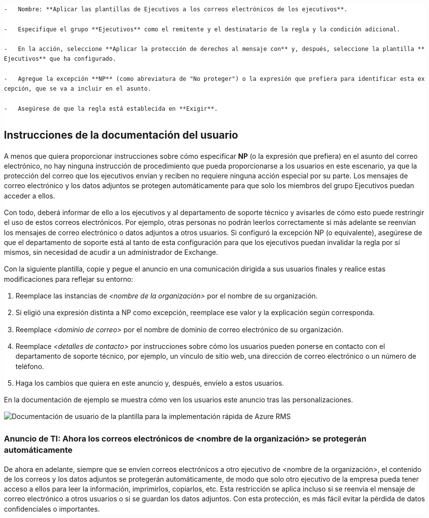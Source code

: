     -   Nombre: **Aplicar las plantillas de Ejecutivos a los correos electrónicos de los ejecutivos**.

    -   Especifique el grupo **Ejecutivos** como el remitente y el destinatario de la regla y la condición adicional.

    -   En la acción, seleccione **Aplicar la protección de derechos al mensaje con** y, después, seleccione la plantilla **Ejecutivos** que ha configurado.

    -   Agregue la excepción **NP** (como abreviatura de "No proteger") o la expresión que prefiera para identificar esta excepción, que se va a incluir en el asunto.

    -   Asegúrese de que la regla está establecida en **Exigir**.

## <a name="user-documentation-instructions"></a>Instrucciones de la documentación del usuario
A menos que quiera proporcionar instrucciones sobre cómo especificar **NP** (o la expresión que prefiera) en el asunto del correo electrónico, no hay ninguna instrucción de procedimiento que pueda proporcionarse a los usuarios en este escenario, ya que la protección del correo que los ejecutivos envían y reciben no requiere ninguna acción especial por su parte. Los mensajes de correo electrónico y los datos adjuntos se protegen automáticamente para que solo los miembros del grupo Ejecutivos puedan acceder a ellos.

Con todo, deberá informar de ello a los ejecutivos y al departamento de soporte técnico y avisarles de cómo esto puede restringir el uso de estos correos electrónicos. Por ejemplo, otras personas no podrán leerlos correctamente si más adelante se reenvían los mensajes de correo electrónico o datos adjuntos a otros usuarios. Si configuró la excepción NP (o equivalente), asegúrese de que el departamento de soporte está al tanto de esta configuración para que los ejecutivos puedan invalidar la regla por sí mismos, sin necesidad de acudir a un administrador de Exchange.

Con la siguiente plantilla, copie y pegue el anuncio en una comunicación dirigida a sus usuarios finales y realice estas modificaciones para reflejar su entorno:

1.  Reemplace las instancias de *&lt;nombre de la organización&gt;* por el nombre de su organización.

2.  Si eligió una expresión distinta a NP como excepción, reemplace ese valor y la explicación según corresponda.

3.  Reemplace *&lt;dominio de correo&gt;* por el nombre de dominio de correo electrónico de su organización.

4.  Reemplace *&lt;detalles de contacto&gt;* por instrucciones sobre cómo los usuarios pueden ponerse en contacto con el departamento de soporte técnico, por ejemplo, un vínculo de sitio web, una dirección de correo electrónico o un número de teléfono.

5.  Haga los cambios que quiera en este anuncio y, después, envíelo a estos usuarios.

En la documentación de ejemplo se muestra cómo ven los usuarios este anuncio tras las personalizaciones.

![Documentación de usuario de la plantilla para la implementación rápida de Azure RMS](../media/AzRMS_UsersBanner.png)

### <a name="it-announcement-ltorganization-namegt-executive-emails-are-now-automatically-protected"></a>Anuncio de TI: Ahora los correos electrónicos de &lt;nombre de la organización&gt; se protegerán automáticamente
De ahora en adelante, siempre que se envíen correos electrónicos a otro ejecutivo de &lt;nombre de la organización&gt;, el contenido de los correos y los datos adjuntos se protegerán automáticamente, de modo que solo otro ejecutivo de la empresa pueda tener acceso a ellos para leer la información, imprimirlos, copiarlos, etc. Esta restricción se aplica incluso si se reenvía el mensaje de correo electrónico a otros usuarios o si se guardan los datos adjuntos. Con esta protección, es más fácil evitar la pérdida de datos confidenciales o importantes.
